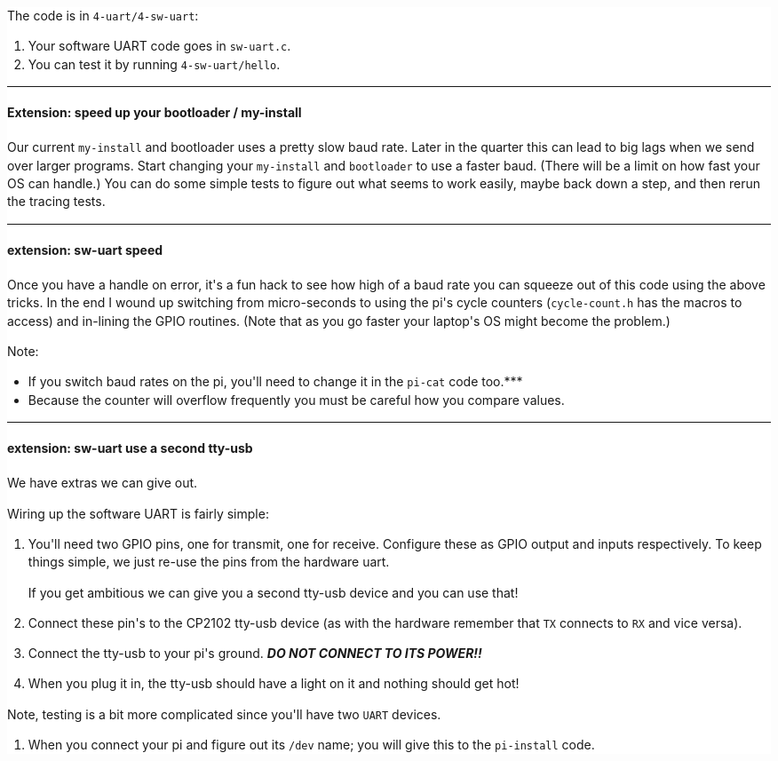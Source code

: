 The code is in `4-uart/4-sw-uart`:

  1. Your software UART code goes in `sw-uart.c`.
  2. You can test it by running `4-sw-uart/hello`.

-----------------------------------------------------------------------------
#### Extension: speed up your bootloader / my-install

Our current `my-install` and bootloader uses a pretty slow baud rate.  Later
in the quarter this can lead to big lags when we send over larger programs.
Start changing your `my-install` and `bootloader` to use a faster baud.
(There will be a limit on how fast your OS can handle.)   You can do some
simple tests to figure out what seems to work easily, maybe back down a 
step, and then rerun the tracing tests.

----------------------------------------------------------------------------
#### extension: sw-uart speed

Once you have a handle on error, it's a fun hack to see how high of a
baud rate you can squeeze out of this code using the above tricks.
In the end I wound up switching from micro-seconds to using the pi's
cycle counters (`cycle-count.h` has the macros to access) and in-lining
the GPIO routines.  (Note that as you go faster your laptop's OS might
become the problem.)

Note:
  - If you switch baud rates on the pi, you'll need to change
    it in the `pi-cat` code too.***
  - Because the counter will overflow frequently you must be careful
    how you compare values.

----------------------------------------------------------------------------
#### extension: sw-uart use a second tty-usb

We have extras we can give out.

Wiring up the software UART is fairly simple: 

  1. You'll need two GPIO pins, one for transmit, one for receive.
     Configure these as GPIO output and inputs respectively.
     To keep things simple, we just re-use the pins from the hardware uart.

     If you get ambitious we can give you a second tty-usb device and
     you can use that!

  2. Connect these pin's to the CP2102 tty-usb device (as with the 
     hardware remember that `TX` connects to `RX` and vice versa).
  3. Connect the tty-usb to your pi's ground.  ***DO NOT CONNECT TO ITS POWER!!***

  4. When you plug it in, the tty-usb should have a light on it and nothing
     should get hot!

Note, testing is a bit more complicated since you'll have two `UART` devices.

  1. When you connect your pi and figure out its `/dev` name; you will
     give this to the `pi-install` code.

